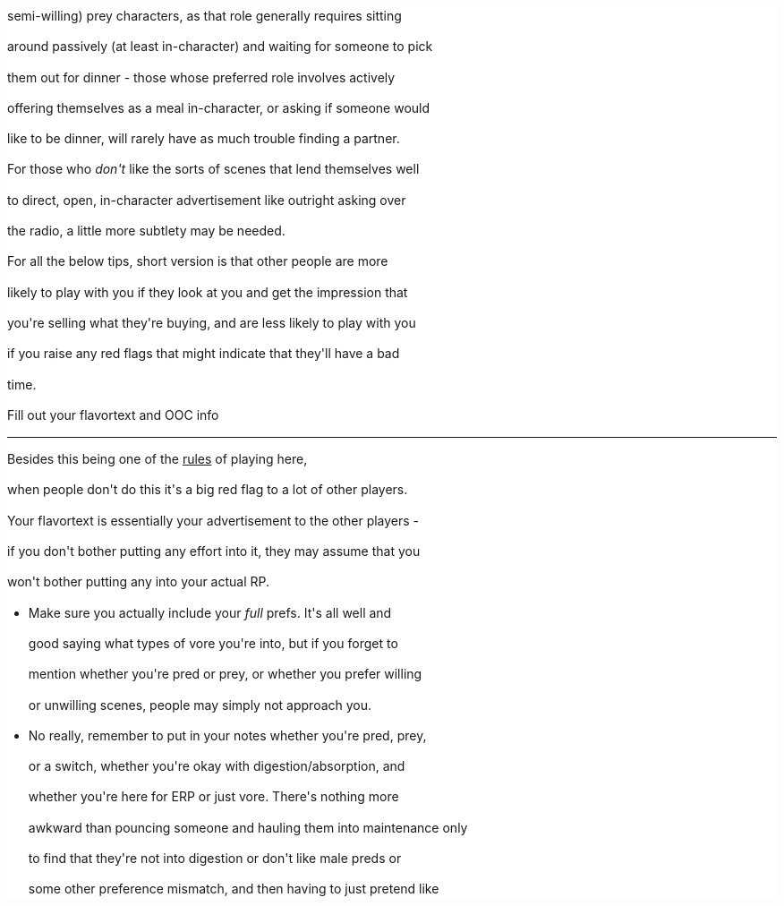 semi-willing) prey characters, as that role generally requires sitting

around passively (at least in-character) and waiting for someone to pick

them out for dinner - those whose preferred role involves actively

offering themselves as a meal in-character, or asking if someone would

like to be dinner, will rarely have as much trouble finding a partner.

For those who *don't* like the sorts of scenes that lend themselves well

to direct, open, in-character advertisement like outright asking over

the radio, a little more subtlety may be needed.



For all the below tips, short version is that other people are more

likely to play with you if they look at you and get the impression that

you're selling what they're buying, and are less likely to play with you

if you raise any red flags that might indicate that they'll have a bad

time.



Fill out your flavortext and OOC info

-------------------------------------



Besides this being one of the [rules](rules "wikilink") of playing here,

when people don't do this it's a big red flag to a lot of other players.

Your flavortext is essentially your advertisement to the other players -

if you don't bother putting any effort into it, they may assume that you

won't bother putting any into your actual RP.



-   Make sure you actually include your *full* prefs. It's all well and

    good saying what types of vore you're into, but if you forget to

    mention whether you're pred or prey, or whether you prefer willing

    or unwilling scenes, people may simply not approach you.

-   No really, remember to put in your notes whether you're pred, prey,

    or a switch, whether you're okay with digestion/absorption, and

    whether you're here for ERP or just vore. There's nothing more

    awkward than pouncing someone and hauling them into maintenance only

    to find that they're not into digestion or don't like male preds or

    some other preference mismatch, and then having to just pretend like
